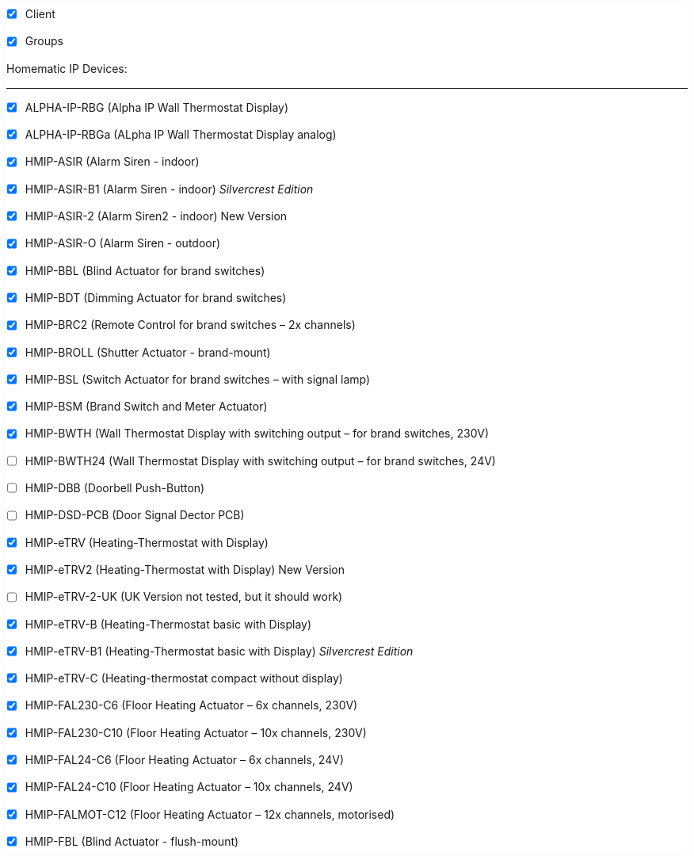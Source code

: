 -  [X] Client

-  [X] Groups



Homematic IP Devices:

---------------------



-  [X] ALPHA-IP-RBG    (Alpha IP Wall Thermostat Display)

-  [X] ALPHA-IP-RBGa   (ALpha IP Wall Thermostat Display analog)

-  [X] HMIP-ASIR       (Alarm Siren - indoor)

-  [X] HMIP-ASIR-B1    (Alarm Siren - indoor) *Silvercrest Edition*

-  [X] HMIP-ASIR-2     (Alarm Siren2 - indoor) New Version

-  [X] HMIP-ASIR-O     (Alarm Siren - outdoor)

-  [X] HMIP-BBL        (Blind Actuator for brand switches)

-  [X] HMIP-BDT        (Dimming Actuator for brand switches)

-  [X] HMIP-BRC2       (Remote Control for brand switches – 2x channels)

-  [X] HMIP-BROLL      (Shutter Actuator - brand-mount)

-  [X] HMIP-BSL        (Switch Actuator for brand switches – with signal lamp)

-  [X] HMIP-BSM        (Brand Switch and Meter Actuator)

-  [X] HMIP-BWTH       (Wall Thermostat Display with switching output – for brand switches, 230V)

-  [ ] HMIP-BWTH24     (Wall Thermostat Display with switching output – for brand switches, 24V)

-  [ ] HMIP-DBB        (Doorbell Push-Button)

-  [ ] HMIP-DSD-PCB    (Door Signal Dector PCB) 

-  [X] HMIP-eTRV       (Heating-Thermostat with Display)

-  [X] HMIP-eTRV2      (Heating-Thermostat with Display) New Version

-  [ ] HMIP-eTRV-2-UK  (UK Version not tested, but it should work)

-  [X] HMIP-eTRV-B     (Heating-Thermostat basic with Display) 

-  [X] HMIP-eTRV-B1    (Heating-Thermostat basic with Display) *Silvercrest Edition*

-  [X] HMIP-eTRV-C     (Heating-thermostat compact without display)

-  [X] HMIP-FAL230-C6  (Floor Heating Actuator – 6x channels, 230V)

-  [X] HMIP-FAL230-C10 (Floor Heating Actuator – 10x channels, 230V)

-  [X] HMIP-FAL24-C6   (Floor Heating Actuator – 6x channels, 24V)

-  [X] HMIP-FAL24-C10  (Floor Heating Actuator – 10x channels, 24V)

-  [X] HMIP-FALMOT-C12 (Floor Heating Actuator – 12x channels, motorised)

-  [X] HMIP-FBL        (Blind Actuator - flush-mount)
